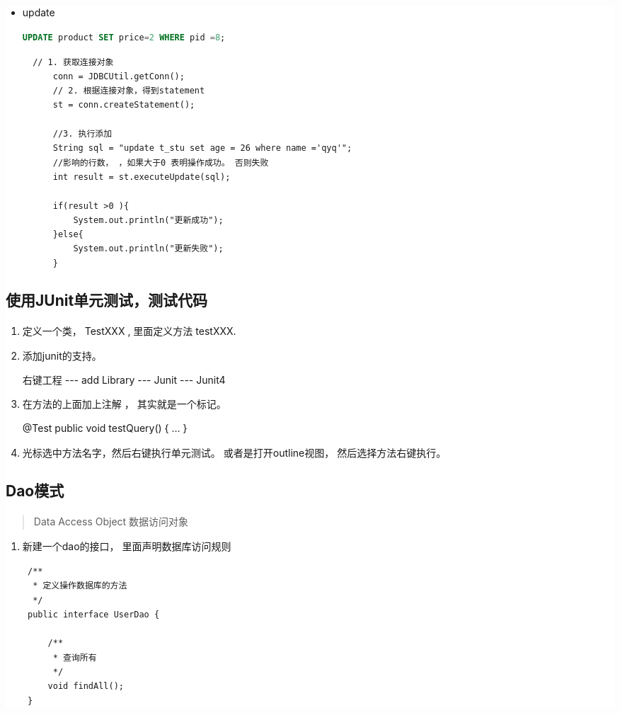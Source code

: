 * update

   ```sql
   UPDATE product SET price=2 WHERE pid =8;
   ```

   


		// 1. 获取连接对象
			conn = JDBCUtil.getConn();
			// 2. 根据连接对象，得到statement
			st = conn.createStatement();
			
			//3. 执行添加
			String sql = "update t_stu set age = 26 where name ='qyq'";
			//影响的行数， ，如果大于0 表明操作成功。 否则失败
			int result = st.executeUpdate(sql);
			
			if(result >0 ){
				System.out.println("更新成功");
			}else{
				System.out.println("更新失败");
			}

## 使用JUnit单元测试，测试代码 

1. 定义一个类， TestXXX , 里面定义方法 testXXX.

2. 添加junit的支持。 

   	右键工程 --- add Library --- Junit --- Junit4

3. 在方法的上面加上注解 ， 其实就是一个标记。

   	@Test
   	public void testQuery() {
   		...
   	}

4. 光标选中方法名字，然后右键执行单元测试。  或者是打开outline视图， 然后选择方法右键执行。

## Dao模式

> Data Access Object 数据访问对象

1. 新建一个dao的接口， 里面声明数据库访问规则


		/**
		 * 定义操作数据库的方法
		 */
		public interface UserDao {
		
			/**
			 * 查询所有
			 */
			void findAll();
		}
